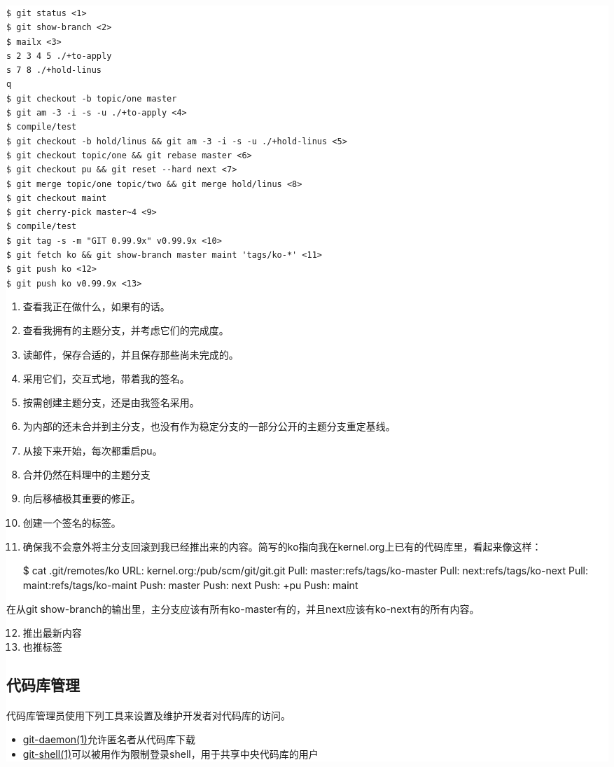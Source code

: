 	$ git status <1>
	$ git show-branch <2>
	$ mailx <3>
	s 2 3 4 5 ./+to-apply
	s 7 8 ./+hold-linus
	q
	$ git checkout -b topic/one master
	$ git am -3 -i -s -u ./+to-apply <4>
	$ compile/test
	$ git checkout -b hold/linus && git am -3 -i -s -u ./+hold-linus <5>
	$ git checkout topic/one && git rebase master <6>
	$ git checkout pu && git reset --hard next <7>
	$ git merge topic/one topic/two && git merge hold/linus <8>
	$ git checkout maint
	$ git cherry-pick master~4 <9>
	$ compile/test
	$ git tag -s -m "GIT 0.99.9x" v0.99.9x <10>
	$ git fetch ko && git show-branch master maint 'tags/ko-*' <11>
	$ git push ko <12>
	$ git push ko v0.99.9x <13>
	
1. 查看我正在做什么，如果有的话。
2. 查看我拥有的主题分支，并考虑它们的完成度。
3. 读邮件，保存合适的，并且保存那些尚未完成的。
4. 采用它们，交互式地，带着我的签名。
5. 按需创建主题分支，还是由我签名采用。
6. 为内部的还未合并到主分支，也没有作为稳定分支的一部分公开的主题分支重定基线。
7. 从接下来开始，每次都重启pu。
8. 合并仍然在料理中的主题分支
9. 向后移植极其重要的修正。
10. 创建一个签名的标签。
11. 确保我不会意外将主分支回滚到我已经推出来的内容。简写的ko指向我在kernel.org上已有的代码库里，看起来像这样：

	$ cat .git/remotes/ko
	URL: kernel.org:/pub/scm/git/git.git
	Pull: master:refs/tags/ko-master
	Pull: next:refs/tags/ko-next
	Pull: maint:refs/tags/ko-maint
	Push: master
	Push: next
	Push: +pu
	Push: maint
	
在从git show-branch的输出里，主分支应该有所有ko-master有的，并且next应该有ko-next有的所有内容。

12. 推出最新内容
13. 也推标签

## 代码库管理

代码库管理员使用下列工具来设置及维护开发者对代码库的访问。

- [git-daemon(1)](https://www.kernel.org/pub/software/scm/git/docs/git-daemon.html)允许匿名者从代码库下载
- [git-shell(1)](https://www.kernel.org/pub/software/scm/git/docs/git-shell.html)可以被用作为限制登录shell，用于共享中央代码库的用户
